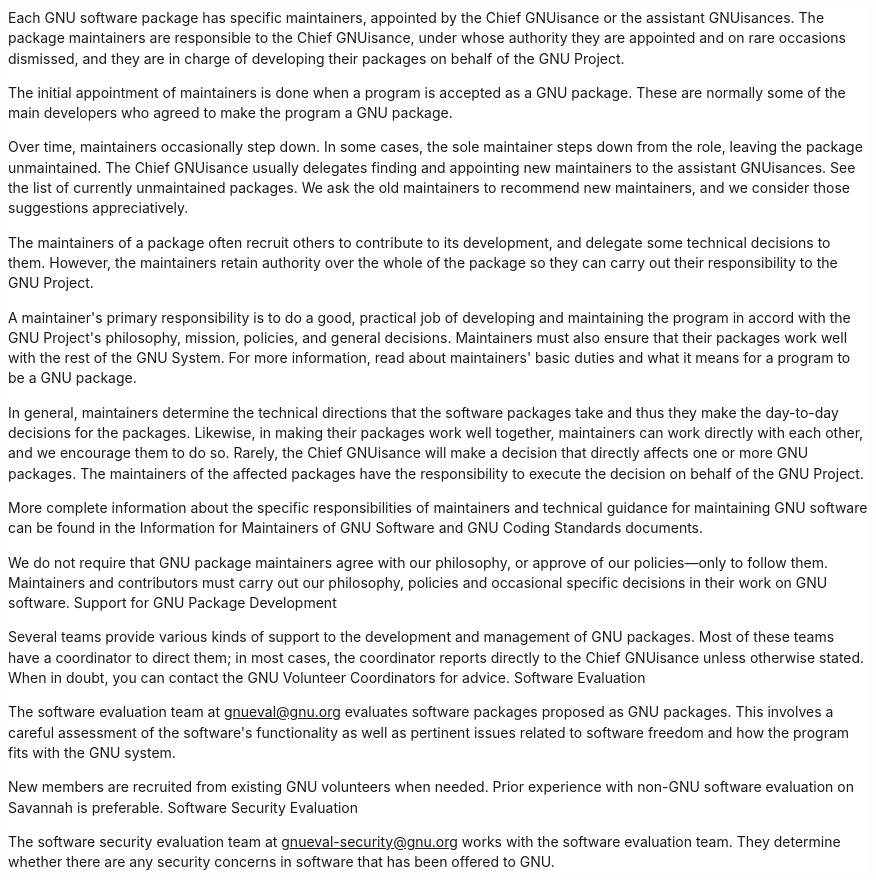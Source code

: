 Each GNU software package has specific maintainers, appointed by the Chief GNUisance or the assistant GNUisances. The package maintainers are responsible to the Chief GNUisance, under whose authority they are appointed and on rare occasions dismissed, and they are in charge of developing their packages on behalf of the GNU Project.

The initial appointment of maintainers is done when a program is accepted as a GNU package. These are normally some of the main developers who agreed to make the program a GNU package.

Over time, maintainers occasionally step down. In some cases, the sole maintainer steps down from the role, leaving the package unmaintained. The Chief GNUisance usually delegates finding and appointing new maintainers to the assistant GNUisances. See the list of currently unmaintained packages. We ask the old maintainers to recommend new maintainers, and we consider those suggestions appreciatively.

The maintainers of a package often recruit others to contribute to its development, and delegate some technical decisions to them. However, the maintainers retain authority over the whole of the package so they can carry out their responsibility to the GNU Project.

A maintainer's primary responsibility is to do a good, practical job of developing and maintaining the program in accord with the GNU Project's philosophy, mission, policies, and general decisions. Maintainers must also ensure that their packages work well with the rest of the GNU System. For more information, read about maintainers' basic duties and what it means for a program to be a GNU package.

In general, maintainers determine the technical directions that the software packages take and thus they make the day-to-day decisions for the packages. Likewise, in making their packages work well together, maintainers can work directly with each other, and we encourage them to do so. Rarely, the Chief GNUisance will make a decision that directly affects one or more GNU packages. The maintainers of the affected packages have the responsibility to execute the decision on behalf of the GNU Project.

More complete information about the specific responsibilities of maintainers and technical guidance for maintaining GNU software can be found in the Information for Maintainers of GNU Software and GNU Coding Standards documents.

We do not require that GNU package maintainers agree with our philosophy, or approve of our policies—only to follow them. Maintainers and contributors must carry out our philosophy, policies and occasional specific decisions in their work on GNU software.
Support for GNU Package Development

Several teams provide various kinds of support to the development and management of GNU packages. Most of these teams have a coordinator to direct them; in most cases, the coordinator reports directly to the Chief GNUisance unless otherwise stated. When in doubt, you can contact the GNU Volunteer Coordinators for advice.
Software Evaluation

The software evaluation team at <gnueval@gnu.org> evaluates software packages proposed as GNU packages. This involves a careful assessment of the software's functionality as well as pertinent issues related to software freedom and how the program fits with the GNU system.

New members are recruited from existing GNU volunteers when needed. Prior experience with non-GNU software evaluation on Savannah is preferable.
Software Security Evaluation

The software security evaluation team at <gnueval-security@gnu.org> works with the software evaluation team. They determine whether there are any security concerns in software that has been offered to GNU.
